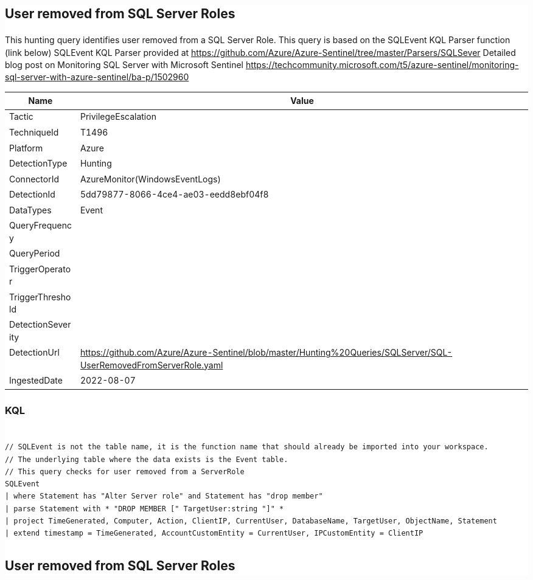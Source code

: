 ## User removed from SQL Server Roles

This hunting query identifies user removed from a SQL Server Role.
This query is based on the SQLEvent KQL Parser function (link below) 
SQLEvent KQL Parser provided at https://github.com/Azure/Azure-Sentinel/tree/master/Parsers/SQLSever
Detailed blog post on Monitoring SQL Server with Microsoft Sentinel https://techcommunity.microsoft.com/t5/azure-sentinel/monitoring-sql-server-with-azure-sentinel/ba-p/1502960

|Name | Value |
| --- | --- |
|Tactic | PrivilegeEscalation|
|TechniqueId | T1496|
|Platform | Azure|
|DetectionType | Hunting |
|ConnectorId | AzureMonitor(WindowsEventLogs) |
|DetectionId | 5dd79877-8066-4ce4-ae03-eedd8ebf04f8 |
|DataTypes | Event |
|QueryFrequency |  |
|QueryPeriod |  |
|TriggerOperator |  |
|TriggerThreshold |  |
|DetectionSeverity |  |
|DetectionUrl | https://github.com/Azure/Azure-Sentinel/blob/master/Hunting%20Queries/SQLServer/SQL-UserRemovedFromServerRole.yaml |
|IngestedDate | 2022-08-07 |

### KQL
```kql

// SQLEvent is not the table name, it is the function name that should already be imported into your workspace.
// The underlying table where the data exists is the Event table.
// This query checks for user removed from a ServerRole
SQLEvent
| where Statement has "Alter Server role" and Statement has "drop member"
| parse Statement with * "DROP MEMBER [" TargetUser:string "]" *
| project TimeGenerated, Computer, Action, ClientIP, CurrentUser, DatabaseName, TargetUser, ObjectName, Statement 
| extend timestamp = TimeGenerated, AccountCustomEntity = CurrentUser, IPCustomEntity = ClientIP  
```

## User removed from SQL Server Roles
